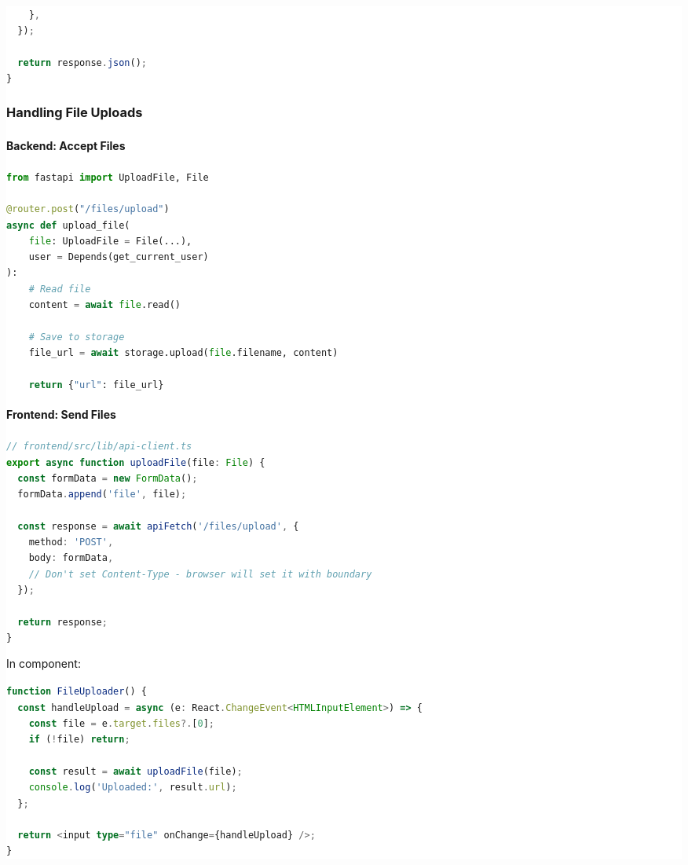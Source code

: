 ```typescript
    },
  });
  
  return response.json();
}
```

### Handling File Uploads

#### Backend: Accept Files

```python
from fastapi import UploadFile, File

@router.post("/files/upload")
async def upload_file(
    file: UploadFile = File(...),
    user = Depends(get_current_user)
):
    # Read file
    content = await file.read()
    
    # Save to storage
    file_url = await storage.upload(file.filename, content)
    
    return {"url": file_url}
```

#### Frontend: Send Files

```typescript
// frontend/src/lib/api-client.ts
export async function uploadFile(file: File) {
  const formData = new FormData();
  formData.append('file', file);
  
  const response = await apiFetch('/files/upload', {
    method: 'POST',
    body: formData,
    // Don't set Content-Type - browser will set it with boundary
  });
  
  return response;
}
```

In component:
```typescript
function FileUploader() {
  const handleUpload = async (e: React.ChangeEvent<HTMLInputElement>) => {
    const file = e.target.files?.[0];
    if (!file) return;
    
    const result = await uploadFile(file);
    console.log('Uploaded:', result.url);
  };
  
  return <input type="file" onChange={handleUpload} />;
}
```
